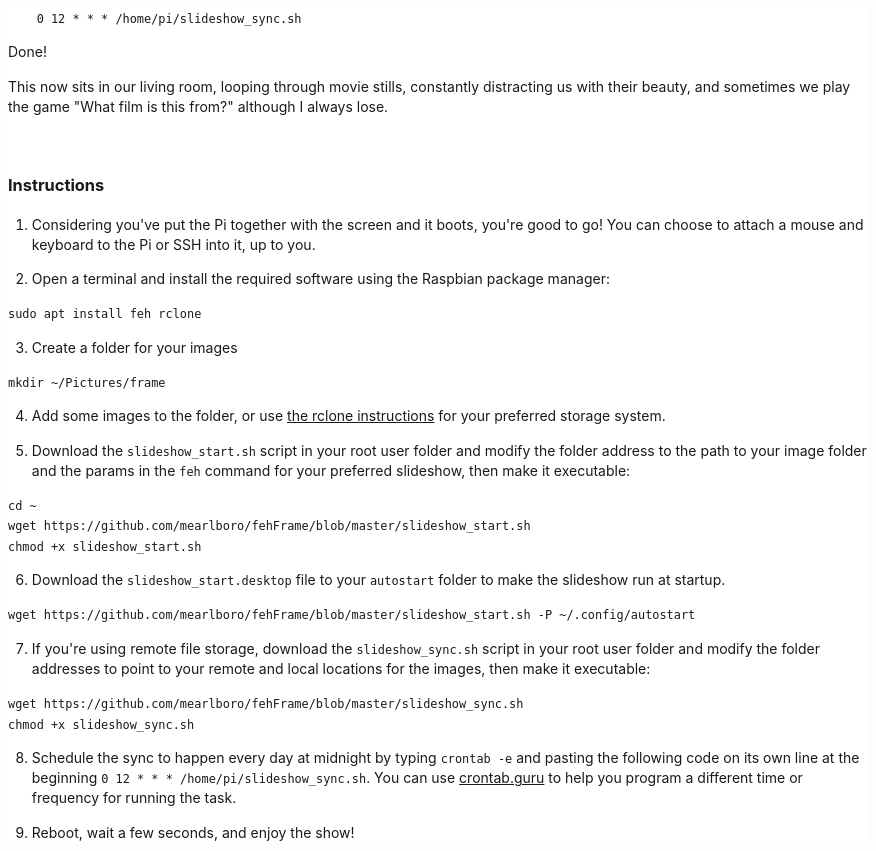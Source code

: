 ```
    0 12 * * * /home/pi/slideshow_sync.sh
```

Done!

This now sits in our living room, looping through movie stills, constantly distracting us with their beauty, and sometimes we play the game "What film is this from?" although I always lose.

&nbsp;


### Instructions

1. Considering you've put the Pi together with the screen and it boots, you're good to go! You can choose to attach a mouse and keyboard to the Pi or SSH into it, up to you.

2. Open a terminal and install the required software using the Raspbian package manager:
```
sudo apt install feh rclone
```

3. Create a folder for your images
```
mkdir ~/Pictures/frame
```

4. Add some images to the folder, or use [the rclone instructions](https://rclone.org/docs/) for your preferred storage system.

5. Download the `slideshow_start.sh` script in your root user folder and modify the folder address to the path to your image folder and the params in the `feh` command for your preferred slideshow, then make it executable:
```
cd ~
wget https://github.com/mearlboro/fehFrame/blob/master/slideshow_start.sh
chmod +x slideshow_start.sh
```

6. Download the `slideshow_start.desktop` file to your `autostart` folder to make the slideshow run at startup.
```
wget https://github.com/mearlboro/fehFrame/blob/master/slideshow_start.sh -P ~/.config/autostart
```

7. If you're using remote file storage, download the `slideshow_sync.sh` script in your root user folder and modify the folder addresses to point to your remote and local locations for the images, then make it executable:
```
wget https://github.com/mearlboro/fehFrame/blob/master/slideshow_sync.sh
chmod +x slideshow_sync.sh
```

8. Schedule the sync to happen every day at midnight by typing `crontab -e` and pasting the following code on its own line at the beginning `0 12 * * * /home/pi/slideshow_sync.sh`. You can use [crontab.guru](http://crontab.guru) to help you program a different time or frequency for running the task.

9. Reboot, wait a few seconds, and enjoy the show!
